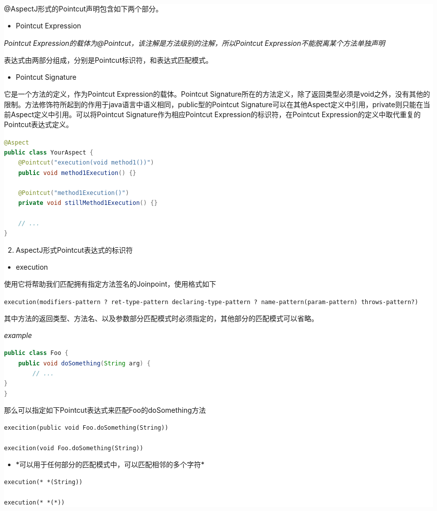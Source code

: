 @AspectJ形式的Pointcut声明包含如下两个部分。

* Pointcut Expression

*Pointcut Expression的载体为@Pointcut，该注解是方法级别的注解，所以Pointcut Expression不能脱离某个方法单独声明*

表达式由两部分组成，分别是Pointcut标识符，和表达式匹配模式。

* Pointcut Signature

它是一个方法的定义，作为Pointcut Expression的载体。Pointcut Signature所在的方法定义，除了返回类型必须是void之外，没有其他的限制。方法修饰符所起到的作用于java语言中语义相同，public型的Pointcut Signature可以在其他Aspect定义中引用，private则只能在当前Aspect定义中引用。可以将Pointcut Signature作为相应Pointcut Expression的标识符，在Pointcut Expression的定义中取代重复的Pointcut表达式定义。

```java
@Aspect
public class YourAspect {
    @Pointcut("execution(void method1())")
    public void method1Execution() {}
    
    @Pointcut("method1Execution()")
    private void stillMethod1Execution() {}

    // ...
}
```

2. AspectJ形式Pointcut表达式的标识符

* execution

使用它将帮助我们匹配拥有指定方法签名的Joinpoint，使用格式如下

`execution(modifiers-pattern ? ret-type-pattern declaring-type-pattern ? name-pattern(param-pattern) throws-pattern?)`

其中方法的返回类型、方法名、以及参数部分匹配模式时必须指定的，其他部分的匹配模式可以省略。

*example*

```java
public class Foo {
    public void doSomething(String arg) {
        // ...
}
}
```

那么可以指定如下Pointcut表达式来匹配Foo的doSomething方法

```
execition(public void Foo.doSomething(String))

execition(void Foo.doSomething(String))
```

* \*可以用于任何部分的匹配模式中，可以匹配相邻的多个字符*

```
execution(* *(String))

execution(* *(*))
```
